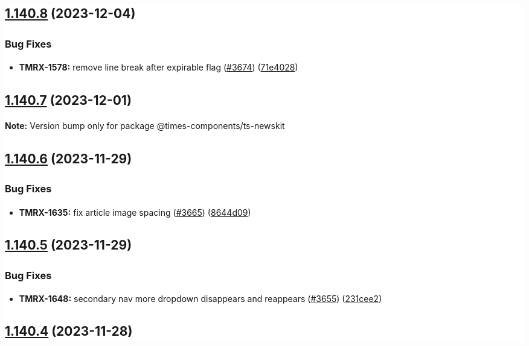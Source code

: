 



## [1.140.8](https://github.com/newsuk/times-components/compare/@times-components/ts-newskit@1.140.7...@times-components/ts-newskit@1.140.8) (2023-12-04)


### Bug Fixes

* **TMRX-1578:** remove line break after expirable flag ([#3674](https://github.com/newsuk/times-components/issues/3674)) ([71e4028](https://github.com/newsuk/times-components/commit/71e40286227ba91821e7de2569df1d9ddbbfd908))





## [1.140.7](https://github.com/newsuk/times-components/compare/@times-components/ts-newskit@1.140.6...@times-components/ts-newskit@1.140.7) (2023-12-01)

**Note:** Version bump only for package @times-components/ts-newskit





## [1.140.6](https://github.com/newsuk/times-components/compare/@times-components/ts-newskit@1.140.5...@times-components/ts-newskit@1.140.6) (2023-11-29)


### Bug Fixes

* **TMRX-1635:** fix article image spacing ([#3665](https://github.com/newsuk/times-components/issues/3665)) ([8644d09](https://github.com/newsuk/times-components/commit/8644d09e8f18a333003d1f0cd179605ac6da4b69))





## [1.140.5](https://github.com/newsuk/times-components/compare/@times-components/ts-newskit@1.140.4...@times-components/ts-newskit@1.140.5) (2023-11-29)


### Bug Fixes

* **TMRX-1648:** secondary nav more dropdown disappears and reappears ([#3655](https://github.com/newsuk/times-components/issues/3655)) ([231cee2](https://github.com/newsuk/times-components/commit/231cee26e177948db3bfbb9ac1d03824329f7835))





## [1.140.4](https://github.com/newsuk/times-components/compare/@times-components/ts-newskit@1.140.3...@times-components/ts-newskit@1.140.4) (2023-11-28)

